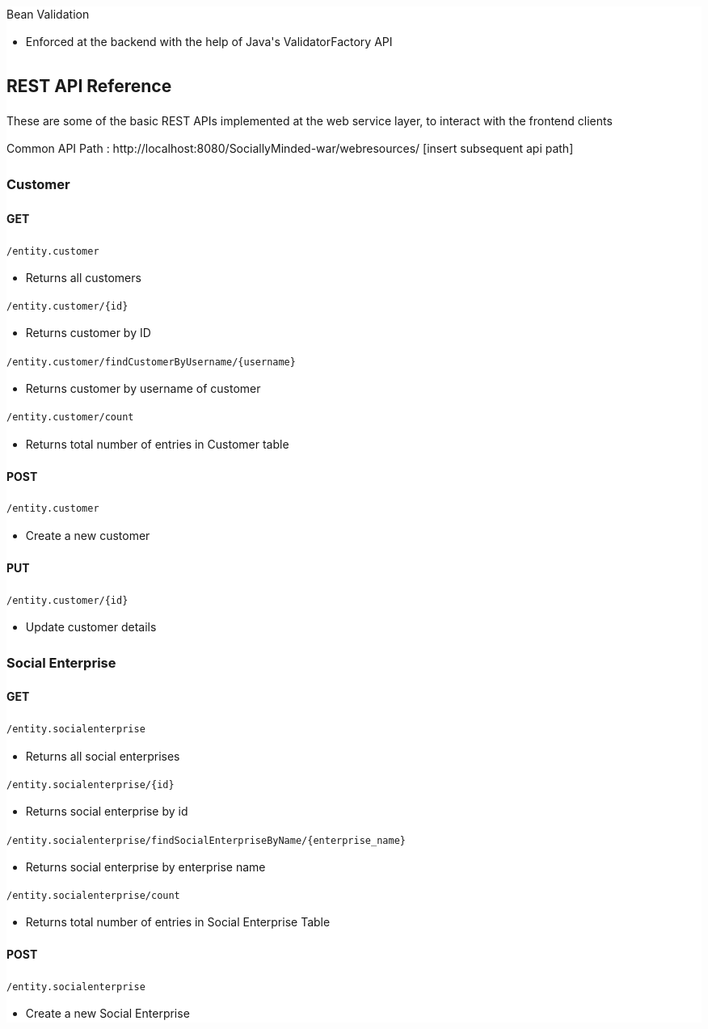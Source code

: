 Bean Validation
  - Enforced at the backend with the help of Java's ValidatorFactory API

## REST API Reference
These are some of the basic REST APIs implemented at the web service layer, to interact with the frontend clients 

Common API Path : http://localhost:8080/SociallyMinded-war/webresources/ [insert subsequent api path]

### Customer

#### GET

`/entity.customer` 
- Returns all customers

`/entity.customer/{id}` 
- Returns customer by ID

`/entity.customer/findCustomerByUsername/{username}` 
- Returns customer by username of customer

`/entity.customer/count` 
- Returns total number of entries in Customer table

#### POST

`/entity.customer` 
- Create a new customer

#### PUT

`/entity.customer/{id}` 
- Update customer details

### Social Enterprise

#### GET
`/entity.socialenterprise`
- Returns all social enterprises

`/entity.socialenterprise/{id}`
- Returns social enterprise by id 

`/entity.socialenterprise/findSocialEnterpriseByName/{enterprise_name}`
- Returns social enterprise by enterprise name

`/entity.socialenterprise/count`
- Returns total number of entries in Social Enterprise Table

#### POST

`/entity.socialenterprise`
- Create a new Social Enterprise
